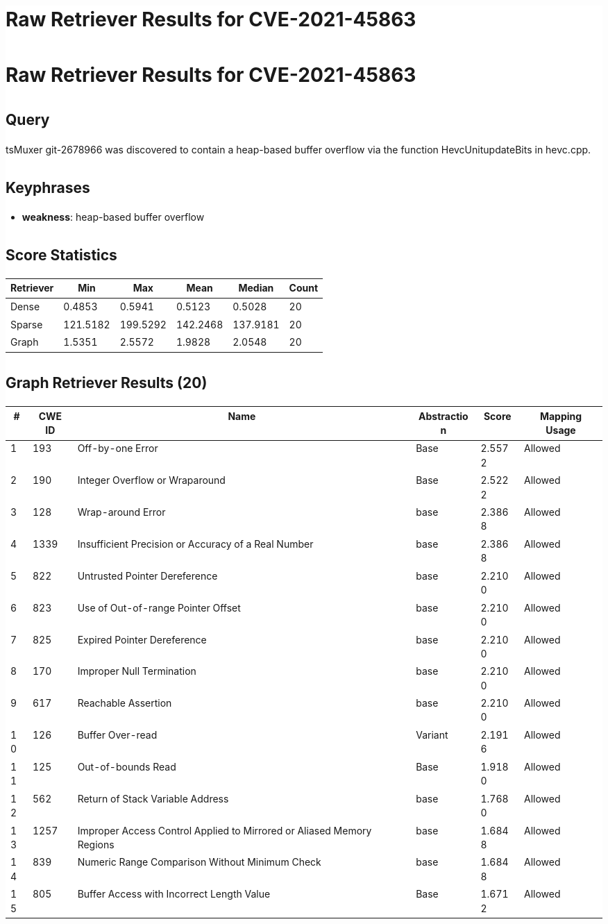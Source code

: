 # Raw Retriever Results for CVE-2021-45863

# Raw Retriever Results for CVE-2021-45863

## Query
tsMuxer git-2678966 was discovered to contain a heap-based buffer overflow via the function HevcUnitupdateBits in hevc.cpp.

## Keyphrases
- **weakness**: heap-based buffer overflow

## Score Statistics
| Retriever | Min | Max | Mean | Median | Count |
|-----------|-----|-----|------|--------|-------|
| Dense | 0.4853 | 0.5941 | 0.5123 | 0.5028 | 20 |
| Sparse | 121.5182 | 199.5292 | 142.2468 | 137.9181 | 20 |
| Graph | 1.5351 | 2.5572 | 1.9828 | 2.0548 | 20 |

## Graph Retriever Results (20)
| # | CWE ID | Name | Abstraction | Score | Mapping Usage |
|---|--------|------|-------------|-------|---------------|
| 1 | 193 | Off-by-one Error | Base | 2.5572 | Allowed |
| 2 | 190 | Integer Overflow or Wraparound | Base | 2.5222 | Allowed |
| 3 | 128 | Wrap-around Error | base | 2.3868 | Allowed |
| 4 | 1339 | Insufficient Precision or Accuracy of a Real Number | base | 2.3868 | Allowed |
| 5 | 822 | Untrusted Pointer Dereference | base | 2.2100 | Allowed |
| 6 | 823 | Use of Out-of-range Pointer Offset | base | 2.2100 | Allowed |
| 7 | 825 | Expired Pointer Dereference | base | 2.2100 | Allowed |
| 8 | 170 | Improper Null Termination | base | 2.2100 | Allowed |
| 9 | 617 | Reachable Assertion | base | 2.2100 | Allowed |
| 10 | 126 | Buffer Over-read | Variant | 2.1916 | Allowed |
| 11 | 125 | Out-of-bounds Read | Base | 1.9180 | Allowed |
| 12 | 562 | Return of Stack Variable Address | base | 1.7680 | Allowed |
| 13 | 1257 | Improper Access Control Applied to Mirrored or Aliased Memory Regions | base | 1.6848 | Allowed |
| 14 | 839 | Numeric Range Comparison Without Minimum Check | base | 1.6848 | Allowed |
| 15 | 805 | Buffer Access with Incorrect Length Value | Base | 1.6712 | Allowed |

